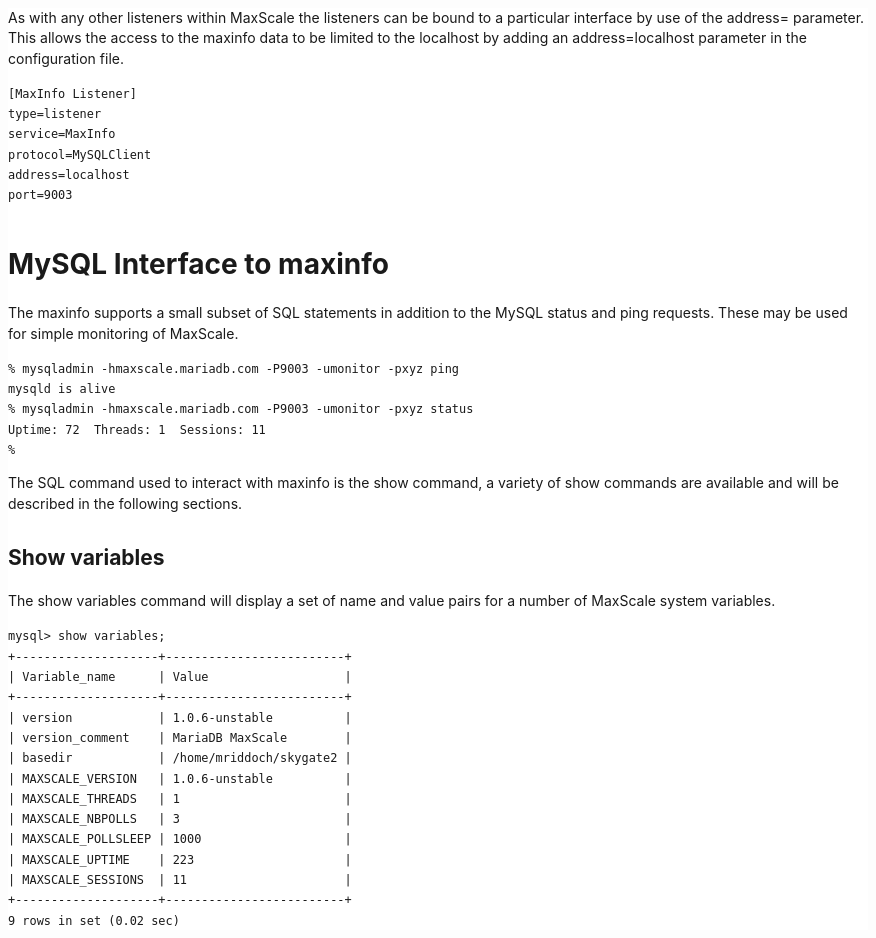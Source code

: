 As with any other listeners within MaxScale the listeners can be bound to a particular interface by use of the address= parameter. This allows the access to the maxinfo data to be limited to the localhost by adding an address=localhost parameter in the configuration file.

    [MaxInfo Listener]
    type=listener
    service=MaxInfo
    protocol=MySQLClient
    address=localhost
    port=9003

# MySQL Interface to maxinfo

The maxinfo supports a small subset of SQL statements in addition to the MySQL status and ping requests. These may be used for simple monitoring of MaxScale.

    % mysqladmin -hmaxscale.mariadb.com -P9003 -umonitor -pxyz ping
    mysqld is alive
    % mysqladmin -hmaxscale.mariadb.com -P9003 -umonitor -pxyz status
    Uptime: 72  Threads: 1  Sessions: 11 
    %

The SQL command used to interact with maxinfo is the show command, a variety of show commands are available and will be described in the following sections.

## Show variables

The show variables command will display a set of name and value pairs for a number of MaxScale system variables.

    mysql> show variables;
    +--------------------+-------------------------+
    | Variable_name      | Value                   |
    +--------------------+-------------------------+
    | version            | 1.0.6-unstable          |
    | version_comment    | MariaDB MaxScale        |
    | basedir            | /home/mriddoch/skygate2 |
    | MAXSCALE_VERSION   | 1.0.6-unstable          |
    | MAXSCALE_THREADS   | 1                       |
    | MAXSCALE_NBPOLLS   | 3                       |
    | MAXSCALE_POLLSLEEP | 1000                    |
    | MAXSCALE_UPTIME    | 223                     |
    | MAXSCALE_SESSIONS  | 11                      |
    +--------------------+-------------------------+
    9 rows in set (0.02 sec)
    